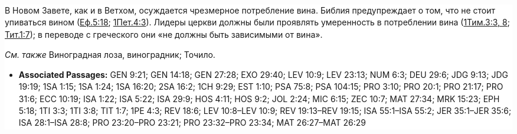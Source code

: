 В Новом Завете, как и в Ветхом, осуждается чрезмерное потребление вина. Библия предупреждает о том, что не стоит упиваться вином ([Еф.5:18](https://ref.ly/Eph5:18); [1Пет.4:3](https://ref.ly/1Pet4:3)). Лидеры церкви должны были проявлять умеренность в потреблении вина ([1Тим.3:3, 8](https://ref.ly/1Tim3:3); [Тит.1:7](https://ref.ly/Titus1:7)); в переводе с греческого они «не должны быть зависимыми от вина».

*См. также* Виноградная лоза, виноградник; Точило.

* **Associated Passages:** GEN 9:21; GEN 14:18; GEN 27:28; EXO 29:40; LEV 10:9; LEV 23:13; NUM 6:3; DEU 29:6; JDG 9:13; JDG 19:19; 1SA 1:15; 1SA 1:24; 1SA 16:20; 2SA 16:2; 1CH 9:29; EST 1:10; PSA 75:8; PSA 104:15; PRO 3:10; PRO 20:1; PRO 21:17; PRO 31:6; ECC 10:19; ISA 1:22; ISA 5:22; ISA 29:9; HOS 4:11; HOS 9:2; JOL 2:24; MIC 6:15; ZEC 10:7; MAT 27:34; MRK 15:23; EPH 5:18; 1TI 3:3; 1TI 3:8; TIT 1:7; 1PE 4:3; REV 18:6; LEV 10:8–LEV 10:9; REV 19:13–REV 19:15; ISA 55:1–ISA 55:2; JER 35:1–JER 35:6; ISA 28:1–ISA 28:8; PRO 23:20–PRO 23:21; PRO 23:32–PRO 23:34; MAT 26:27–MAT 26:29

